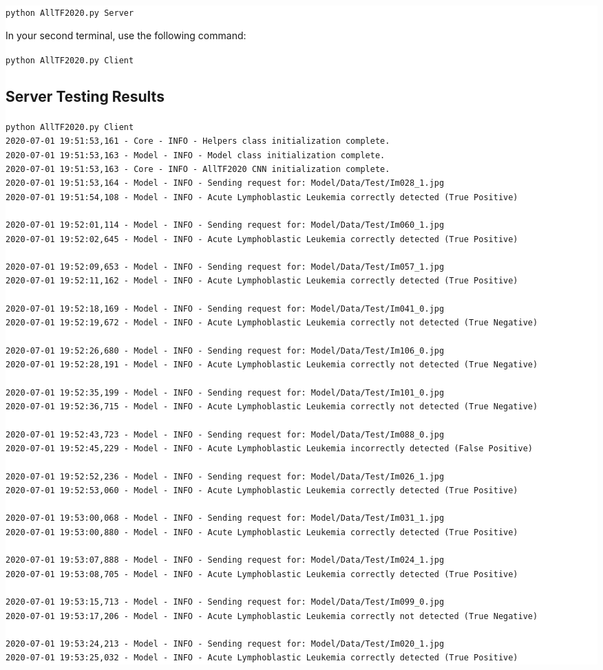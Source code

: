 ```
python AllTF2020.py Server
```

In your second terminal, use the following command:

```
python AllTF2020.py Client
```

## Server Testing Results

```
python AllTF2020.py Client
2020-07-01 19:51:53,161 - Core - INFO - Helpers class initialization complete.
2020-07-01 19:51:53,163 - Model - INFO - Model class initialization complete.
2020-07-01 19:51:53,163 - Core - INFO - AllTF2020 CNN initialization complete.
2020-07-01 19:51:53,164 - Model - INFO - Sending request for: Model/Data/Test/Im028_1.jpg
2020-07-01 19:51:54,108 - Model - INFO - Acute Lymphoblastic Leukemia correctly detected (True Positive)

2020-07-01 19:52:01,114 - Model - INFO - Sending request for: Model/Data/Test/Im060_1.jpg
2020-07-01 19:52:02,645 - Model - INFO - Acute Lymphoblastic Leukemia correctly detected (True Positive)

2020-07-01 19:52:09,653 - Model - INFO - Sending request for: Model/Data/Test/Im057_1.jpg
2020-07-01 19:52:11,162 - Model - INFO - Acute Lymphoblastic Leukemia correctly detected (True Positive)

2020-07-01 19:52:18,169 - Model - INFO - Sending request for: Model/Data/Test/Im041_0.jpg
2020-07-01 19:52:19,672 - Model - INFO - Acute Lymphoblastic Leukemia correctly not detected (True Negative)

2020-07-01 19:52:26,680 - Model - INFO - Sending request for: Model/Data/Test/Im106_0.jpg
2020-07-01 19:52:28,191 - Model - INFO - Acute Lymphoblastic Leukemia correctly not detected (True Negative)

2020-07-01 19:52:35,199 - Model - INFO - Sending request for: Model/Data/Test/Im101_0.jpg
2020-07-01 19:52:36,715 - Model - INFO - Acute Lymphoblastic Leukemia correctly not detected (True Negative)

2020-07-01 19:52:43,723 - Model - INFO - Sending request for: Model/Data/Test/Im088_0.jpg
2020-07-01 19:52:45,229 - Model - INFO - Acute Lymphoblastic Leukemia incorrectly detected (False Positive)

2020-07-01 19:52:52,236 - Model - INFO - Sending request for: Model/Data/Test/Im026_1.jpg
2020-07-01 19:52:53,060 - Model - INFO - Acute Lymphoblastic Leukemia correctly detected (True Positive)

2020-07-01 19:53:00,068 - Model - INFO - Sending request for: Model/Data/Test/Im031_1.jpg
2020-07-01 19:53:00,880 - Model - INFO - Acute Lymphoblastic Leukemia correctly detected (True Positive)

2020-07-01 19:53:07,888 - Model - INFO - Sending request for: Model/Data/Test/Im024_1.jpg
2020-07-01 19:53:08,705 - Model - INFO - Acute Lymphoblastic Leukemia correctly detected (True Positive)

2020-07-01 19:53:15,713 - Model - INFO - Sending request for: Model/Data/Test/Im099_0.jpg
2020-07-01 19:53:17,206 - Model - INFO - Acute Lymphoblastic Leukemia correctly not detected (True Negative)

2020-07-01 19:53:24,213 - Model - INFO - Sending request for: Model/Data/Test/Im020_1.jpg
2020-07-01 19:53:25,032 - Model - INFO - Acute Lymphoblastic Leukemia correctly detected (True Positive)

```